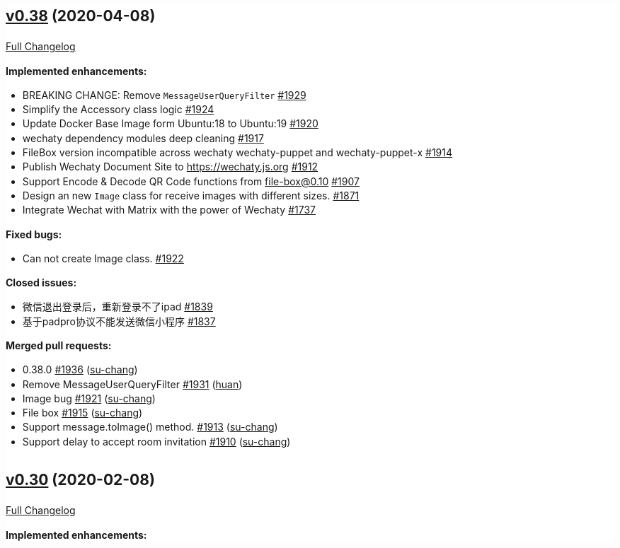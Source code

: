 ## [v0.38](https://github.com/wechaty/wechaty/tree/v0.38) (2020-04-08)

[Full Changelog](https://github.com/wechaty/wechaty/compare/v0.30...v0.38)

**Implemented enhancements:**

- BREAKING CHANGE: Remove `MessageUserQueryFilter` [\#1929](https://github.com/wechaty/wechaty/issues/1929)
- Simplify the Accessory class logic [\#1924](https://github.com/wechaty/wechaty/issues/1924)
- Update Docker Base Image form Ubuntu:18 to Ubuntu:19 [\#1920](https://github.com/wechaty/wechaty/issues/1920)
- wechaty dependency modules deep cleaning [\#1917](https://github.com/wechaty/wechaty/issues/1917)
- FileBox version incompatible across wechaty wechaty-puppet and wechaty-puppet-x  [\#1914](https://github.com/wechaty/wechaty/issues/1914)
- Publish Wechaty Document Site to https://wechaty.js.org [\#1912](https://github.com/wechaty/wechaty/issues/1912)
- Support Encode & Decode QR Code functions from file-box@0.10 [\#1907](https://github.com/wechaty/wechaty/issues/1907)
- Design an new `Image` class for receive images with different sizes. [\#1871](https://github.com/wechaty/wechaty/issues/1871)
- Integrate Wechat with Matrix with the power of Wechaty [\#1737](https://github.com/wechaty/wechaty/issues/1737)

**Fixed bugs:**

- Can not create Image class. [\#1922](https://github.com/wechaty/wechaty/issues/1922)

**Closed issues:**

- 微信退出登录后，重新登录不了ipad [\#1839](https://github.com/wechaty/wechaty/issues/1839)
- 基于padpro协议不能发送微信小程序 [\#1837](https://github.com/wechaty/wechaty/issues/1837)

**Merged pull requests:**

- 0.38.0 [\#1936](https://github.com/wechaty/wechaty/pull/1936) ([su-chang](https://github.com/su-chang))
- Remove MessageUserQueryFilter [\#1931](https://github.com/wechaty/wechaty/pull/1931) ([huan](https://github.com/huan))
- Image bug [\#1921](https://github.com/wechaty/wechaty/pull/1921) ([su-chang](https://github.com/su-chang))
- File box [\#1915](https://github.com/wechaty/wechaty/pull/1915) ([su-chang](https://github.com/su-chang))
- Support message.toImage\(\) method. [\#1913](https://github.com/wechaty/wechaty/pull/1913) ([su-chang](https://github.com/su-chang))
- Support delay to accept room invitation [\#1910](https://github.com/wechaty/wechaty/pull/1910) ([su-chang](https://github.com/su-chang))

## [v0.30](https://github.com/wechaty/wechaty/tree/v0.30) (2020-02-08)

[Full Changelog](https://github.com/wechaty/wechaty/compare/v0.28...v0.30)

**Implemented enhancements:**
